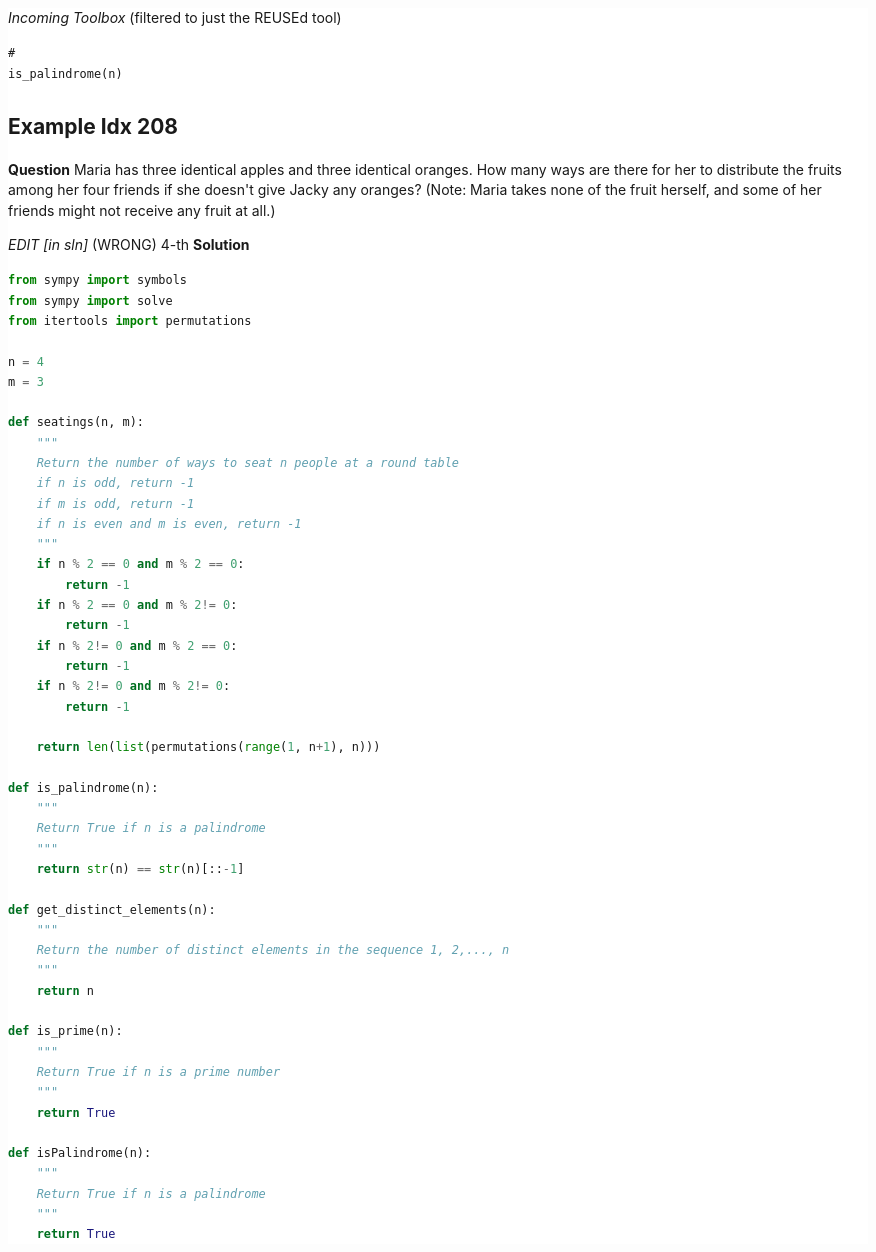 

*Incoming Toolbox* (filtered to just the REUSEd tool)
```
# 
is_palindrome(n)
```

## Example Idx 208
**Question**
Maria has three identical apples and three identical oranges. How many ways are there for her to distribute the fruits among her four friends if she doesn't give Jacky any oranges?  (Note: Maria takes none of the fruit herself, and some of her friends might not receive any fruit at all.)


*EDIT [in sln]* (WRONG) 4-th **Solution**
```python
from sympy import symbols
from sympy import solve
from itertools import permutations

n = 4
m = 3

def seatings(n, m):
    """
    Return the number of ways to seat n people at a round table
    if n is odd, return -1
    if m is odd, return -1
    if n is even and m is even, return -1
    """
    if n % 2 == 0 and m % 2 == 0:
        return -1
    if n % 2 == 0 and m % 2!= 0:
        return -1
    if n % 2!= 0 and m % 2 == 0:
        return -1
    if n % 2!= 0 and m % 2!= 0:
        return -1

    return len(list(permutations(range(1, n+1), n)))

def is_palindrome(n):
    """
    Return True if n is a palindrome
    """
    return str(n) == str(n)[::-1]

def get_distinct_elements(n):
    """
    Return the number of distinct elements in the sequence 1, 2,..., n
    """
    return n

def is_prime(n):
    """
    Return True if n is a prime number
    """
    return True

def isPalindrome(n):
    """
    Return True if n is a palindrome
    """
    return True
```